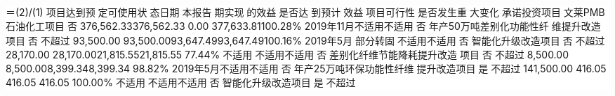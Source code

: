 ＝(2)/(1)
项目达到预
定可使用状
态日期
本报告
期实现
的效益
是否达
到预计
效益
项目可行性
是否发生重
大变化
承诺投资项目
文莱PMB石油化工项目
否
376,562.33376,562.33
0.00
377,633.81100.28%
2019年11月不适用不适用
否
年产50万吨差别化功能性纤
维提升改造项目
否
不超过
93,500.00
93,500.0093,647.4993,647.49100.16%
2019年5月
部分转固
不适用不适用
否
智能化升级改造项目
否
不超过
28,170.00
28,170.0021,815.5521,815.55
77.44%
不适用
不适用不适用
否
差别化纤维节能降耗提升改造
项目
否
不超过
8,500.00
8,500.008,399.348,399.34
98.82%
2019年5月不适用不适用
否
年产25万吨环保功能性纤维
提升改造项目
是
不超过
141,500.00
416.05
416.05
416.05
100.00%
不适用
不适用不适用
否
智能化升级改造项目
是
不超过